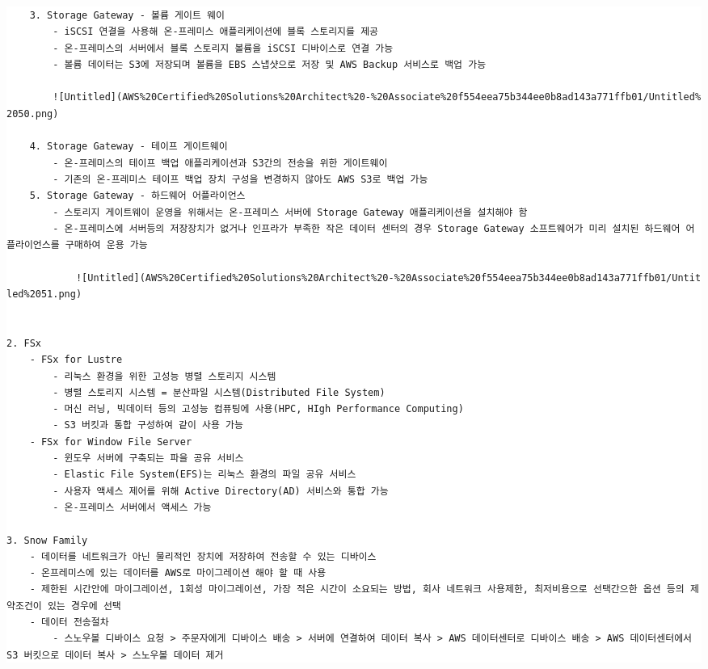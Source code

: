         3. Storage Gateway - 볼륨 게이트 웨이
            - iSCSI 연결을 사용해 온-프레미스 애플리케이션에 블록 스토리지를 제공
            - 온-프레미스의 서버에서 블록 스토리지 볼륨을 iSCSI 디바이스로 연결 가능
            - 볼륨 데이터는 S3에 저장되며 볼륨을 EBS 스냅샷으로 저장 및 AWS Backup 서비스로 백업 가능
            
            ![Untitled](AWS%20Certified%20Solutions%20Architect%20-%20Associate%20f554eea75b344ee0b8ad143a771ffb01/Untitled%2050.png)
            
        4. Storage Gateway - 테이프 게이트웨이
            - 온-프레미스의 테이프 백업 애플리케이션과 S3간의 전송을 위한 게이트웨이
            - 기존의 온-프레미스 테이프 백업 장치 구성을 변경하지 않아도 AWS S3로 백업 가능
        5. Storage Gateway - 하드웨어 어플라이언스
            - 스토리지 게이트웨이 운영을 위해서는 온-프레미스 서버에 Storage Gateway 애플리케이션을 설치해야 함
            - 온-프레미스에 서버등의 저장장치가 없거나 인프라가 부족한 작은 데이터 센터의 경우 Storage Gateway 소프트웨어가 미리 설치된 하드웨어 어플라이언스를 구매하여 운용 가능
                
                ![Untitled](AWS%20Certified%20Solutions%20Architect%20-%20Associate%20f554eea75b344ee0b8ad143a771ffb01/Untitled%2051.png)
                
        
    2. FSx
        - FSx for Lustre
            - 리눅스 환경을 위한 고성능 병렬 스토리지 시스템
            - 병렬 스토리지 시스템 = 분산파일 시스템(Distributed File System)
            - 머신 러닝, 빅데이터 등의 고성능 컴퓨팅에 사용(HPC, HIgh Performance Computing)
            - S3 버킷과 통합 구성하여 같이 사용 가능
        - FSx for Window File Server
            - 윈도우 서버에 구축되는 파을 공유 서비스
            - Elastic File System(EFS)는 리눅스 환경의 파일 공유 서비스
            - 사용자 액세스 제어를 위해 Active Directory(AD) 서비스와 통합 가능
            - 온-프레미스 서버에서 액세스 가능
            
    3. Snow Family
        - 데이터를 네트워크가 아닌 물리적인 장치에 저장하여 전송할 수 있는 디바이스
        - 온프레미스에 있는 데이터를 AWS로 마이그레이션 해야 할 때 사용
        - 제한된 시간안에 마이그레이션, 1회성 마이그레이션, 가장 적은 시간이 소요되는 방법, 회사 네트워크 사용제한, 최저비용으로 선택간으한 옵션 등의 제약조건이 있는 경우에 선택
        - 데이터 전송절차
            - 스노우볼 디바이스 요청 > 주문자에게 디바이스 배송 > 서버에 연결하여 데이터 복사 > AWS 데이터센터로 디바이스 배송 > AWS 데이터센터에서 S3 버킷으로 데이터 복사 > 스노우볼 데이터 제거
        